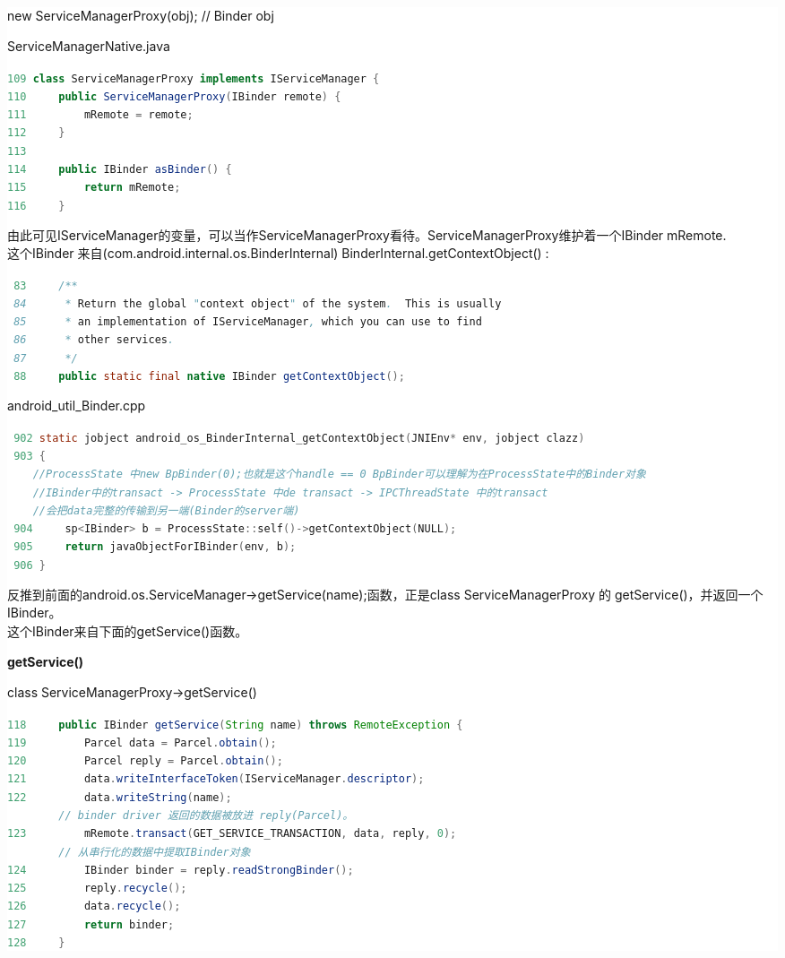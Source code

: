 new ServiceManagerProxy(obj); // Binder obj

ServiceManagerNative.java

```java
109 class ServiceManagerProxy implements IServiceManager {
110     public ServiceManagerProxy(IBinder remote) {
111         mRemote = remote;
112     }
113     
114     public IBinder asBinder() {
115         return mRemote;
116     }
```

由此可见IServiceManager的变量，可以当作ServiceManagerProxy看待。ServiceManagerProxy维护着一个IBinder mRemote.  
这个IBinder 来自(com.android.internal.os.BinderInternal) BinderInternal.getContextObject() :

```java
 83     /**
 84      * Return the global "context object" of the system.  This is usually
 85      * an implementation of IServiceManager, which you can use to find
 86      * other services.
 87      */
 88     public static final native IBinder getContextObject();
```

android_util_Binder.cpp

```c
 902 static jobject android_os_BinderInternal_getContextObject(JNIEnv* env, jobject clazz)
 903 {
	//ProcessState 中new BpBinder(0);也就是这个handle == 0 BpBinder可以理解为在ProcessState中的Binder对象
	//IBinder中的transact -> ProcessState 中de transact -> IPCThreadState 中的transact
	//会把data完整的传输到另一端(Binder的server端)
 904     sp<IBinder> b = ProcessState::self()->getContextObject(NULL);
 905     return javaObjectForIBinder(env, b);
 906 }
```

反推到前面的android.os.ServiceManager->getService(name);函数，正是class ServiceManagerProxy 的 getService()，并返回一个 IBinder。  
这个IBinder来自下面的getService()函数。

__getService()__

class ServiceManagerProxy->getService()

```java
118     public IBinder getService(String name) throws RemoteException {
119         Parcel data = Parcel.obtain();
120         Parcel reply = Parcel.obtain();
121         data.writeInterfaceToken(IServiceManager.descriptor);
122         data.writeString(name);
		// binder driver 返回的数据被放进 reply(Parcel)。
123         mRemote.transact(GET_SERVICE_TRANSACTION, data, reply, 0);
		// 从串行化的数据中提取IBinder对象
124         IBinder binder = reply.readStrongBinder();
125         reply.recycle();
126         data.recycle();
127         return binder;
128     }
```
